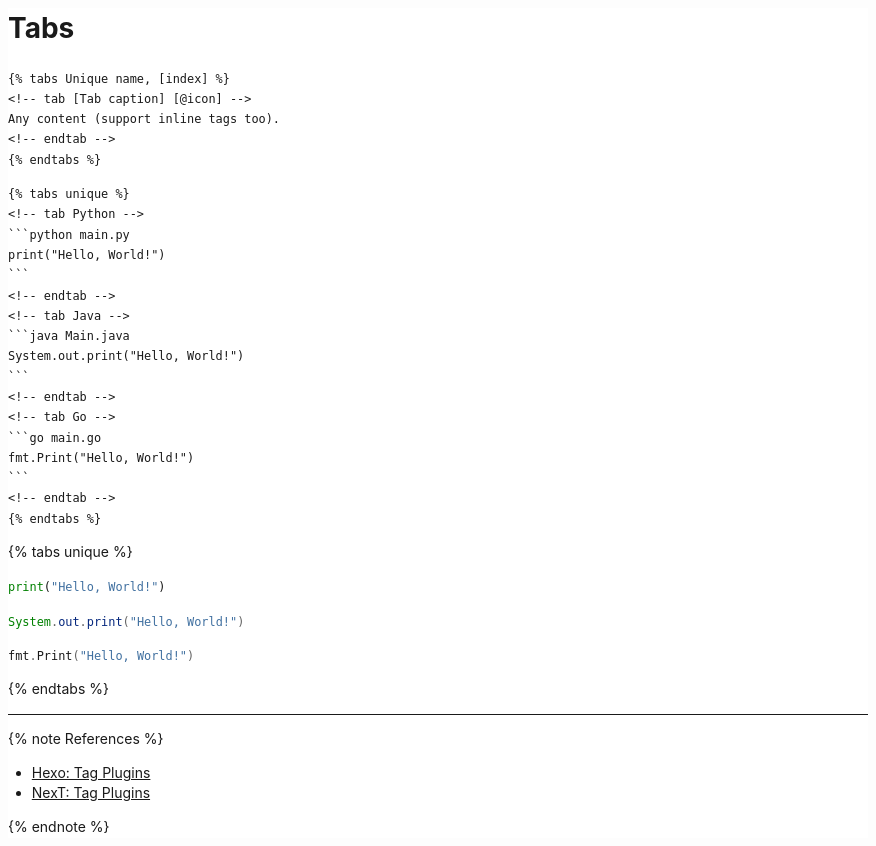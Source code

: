 
# Tabs

```jinja Tabs https://theme-next.js.org/docs/tag-plugins/tabs
{% tabs Unique name, [index] %}
<!-- tab [Tab caption] [@icon] -->
Any content (support inline tags too).
<!-- endtab -->
{% endtabs %}
```

````jinja
{% tabs unique %}
<!-- tab Python -->
```python main.py
print("Hello, World!")
```
<!-- endtab -->
<!-- tab Java -->
```java Main.java
System.out.print("Hello, World!")
```
<!-- endtab -->
<!-- tab Go -->
```go main.go
fmt.Print("Hello, World!")
```
<!-- endtab -->
{% endtabs %}
````

{% tabs unique %}



```python main.py
print("Hello, World!")
```




```java Main.java
System.out.print("Hello, World!")
```




```go main.go
fmt.Print("Hello, World!")
```



{% endtabs %}

---

{% note References %}

- [Hexo: Tag Plugins](https://hexo.io/docs/tag-plugins)
- [NexT: Tag Plugins](https://theme-next.js.org/docs/tag-plugins/)

{% endnote %}
